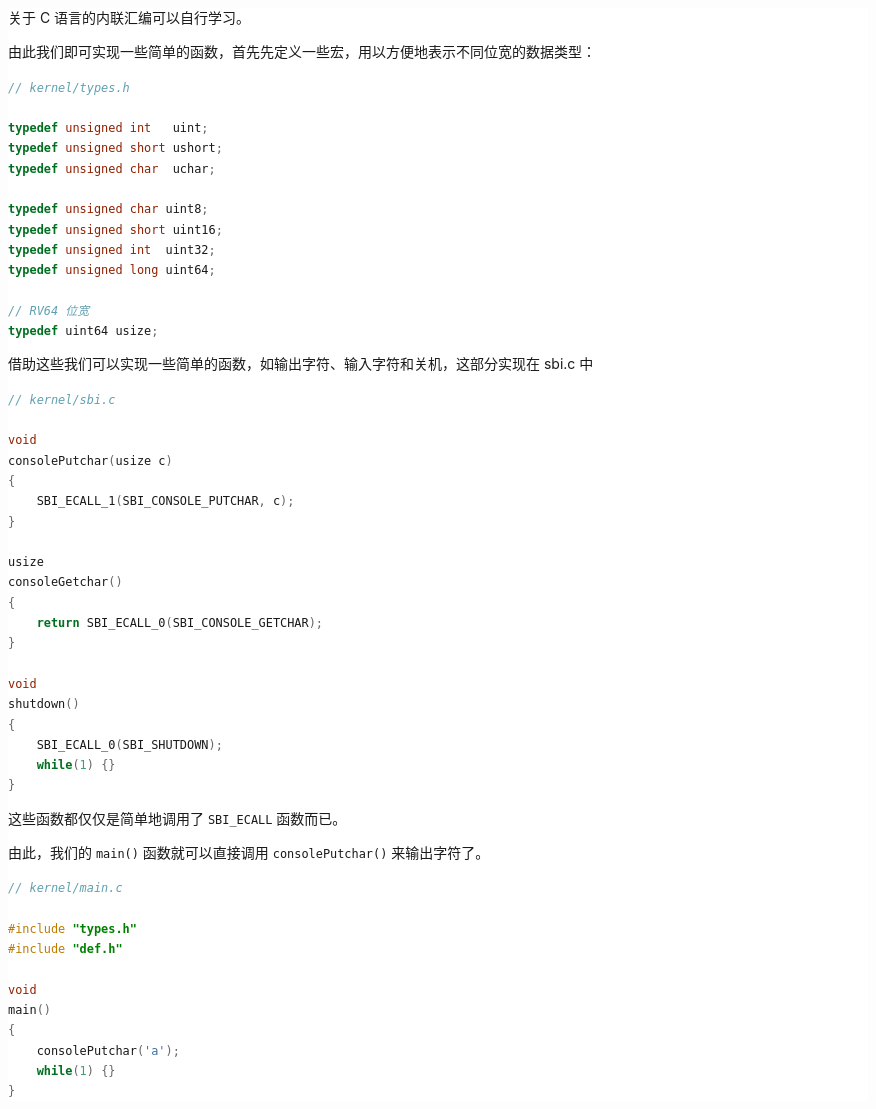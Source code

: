 关于 C 语言的内联汇编可以自行学习。

由此我们即可实现一些简单的函数，首先先定义一些宏，用以方便地表示不同位宽的数据类型：

```c
// kernel/types.h

typedef unsigned int   uint;
typedef unsigned short ushort;
typedef unsigned char  uchar;

typedef unsigned char uint8;
typedef unsigned short uint16;
typedef unsigned int  uint32;
typedef unsigned long uint64;

// RV64 位宽
typedef uint64 usize;
```

借助这些我们可以实现一些简单的函数，如输出字符、输入字符和关机，这部分实现在 sbi.c 中

```c
// kernel/sbi.c

void
consolePutchar(usize c)
{
    SBI_ECALL_1(SBI_CONSOLE_PUTCHAR, c);
}

usize
consoleGetchar()
{
    return SBI_ECALL_0(SBI_CONSOLE_GETCHAR);
}

void
shutdown()
{
    SBI_ECALL_0(SBI_SHUTDOWN);
    while(1) {}
}
```

这些函数都仅仅是简单地调用了 `SBI_ECALL` 函数而已。

由此，我们的 `main()` 函数就可以直接调用 `consolePutchar()` 来输出字符了。

```c
// kernel/main.c

#include "types.h"
#include "def.h"

void
main()
{
    consolePutchar('a');
    while(1) {}
}
```
